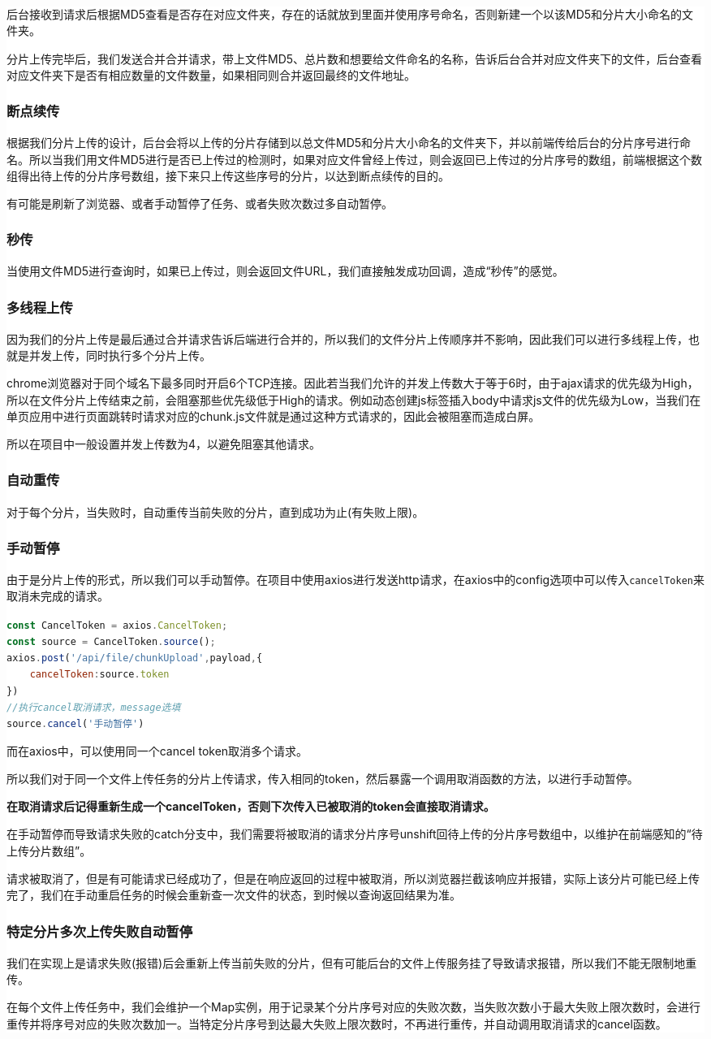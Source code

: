 后台接收到请求后根据MD5查看是否存在对应文件夹，存在的话就放到里面并使用序号命名，否则新建一个以该MD5和分片大小命名的文件夹。

分片上传完毕后，我们发送合并合并请求，带上文件MD5、总片数和想要给文件命名的名称，告诉后台合并对应文件夹下的文件，后台查看对应文件夹下是否有相应数量的文件数量，如果相同则合并返回最终的文件地址。

### 断点续传

根据我们分片上传的设计，后台会将以上传的分片存储到以总文件MD5和分片大小命名的文件夹下，并以前端传给后台的分片序号进行命名。所以当我们用文件MD5进行是否已上传过的检测时，如果对应文件曾经上传过，则会返回已上传过的分片序号的数组，前端根据这个数组得出待上传的分片序号数组，接下来只上传这些序号的分片，以达到断点续传的目的。

有可能是刷新了浏览器、或者手动暂停了任务、或者失败次数过多自动暂停。

### 秒传

当使用文件MD5进行查询时，如果已上传过，则会返回文件URL，我们直接触发成功回调，造成“秒传”的感觉。

### 多线程上传

因为我们的分片上传是最后通过合并请求告诉后端进行合并的，所以我们的文件分片上传顺序并不影响，因此我们可以进行多线程上传，也就是并发上传，同时执行多个分片上传。

chrome浏览器对于同个域名下最多同时开启6个TCP连接。因此若当我们允许的并发上传数大于等于6时，由于ajax请求的优先级为High，所以在文件分片上传结束之前，会阻塞那些优先级低于High的请求。例如动态创建js标签插入body中请求js文件的优先级为Low，当我们在单页应用中进行页面跳转时请求对应的chunk.js文件就是通过这种方式请求的，因此会被阻塞而造成白屏。

所以在项目中一般设置并发上传数为4，以避免阻塞其他请求。

### 自动重传

对于每个分片，当失败时，自动重传当前失败的分片，直到成功为止(有失败上限)。

### 手动暂停

由于是分片上传的形式，所以我们可以手动暂停。在项目中使用axios进行发送http请求，在axios中的config选项中可以传入`cancelToken`来取消未完成的请求。

```javascript
const CancelToken = axios.CancelToken;
const source = CancelToken.source();
axios.post('/api/file/chunkUpload',payload,{
    cancelToken:source.token
})
//执行cancel取消请求，message选填
source.cancel('手动暂停')
```

而在axios中，可以使用同一个cancel token取消多个请求。

所以我们对于同一个文件上传任务的分片上传请求，传入相同的token，然后暴露一个调用取消函数的方法，以进行手动暂停。

**在取消请求后记得重新生成一个cancelToken，否则下次传入已被取消的token会直接取消请求。**

在手动暂停而导致请求失败的catch分支中，我们需要将被取消的请求分片序号unshift回待上传的分片序号数组中，以维护在前端感知的“待上传分片数组”。

请求被取消了，但是有可能请求已经成功了，但是在响应返回的过程中被取消，所以浏览器拦截该响应并报错，实际上该分片可能已经上传完了，我们在手动重启任务的时候会重新查一次文件的状态，到时候以查询返回结果为准。

### 特定分片多次上传失败自动暂停

我们在实现上是请求失败(报错)后会重新上传当前失败的分片，但有可能后台的文件上传服务挂了导致请求报错，所以我们不能无限制地重传。

在每个文件上传任务中，我们会维护一个Map实例，用于记录某个分片序号对应的失败次数，当失败次数小于最大失败上限次数时，会进行重传并将序号对应的失败次数加一。当特定分片序号到达最大失败上限次数时，不再进行重传，并自动调用取消请求的cancel函数。
